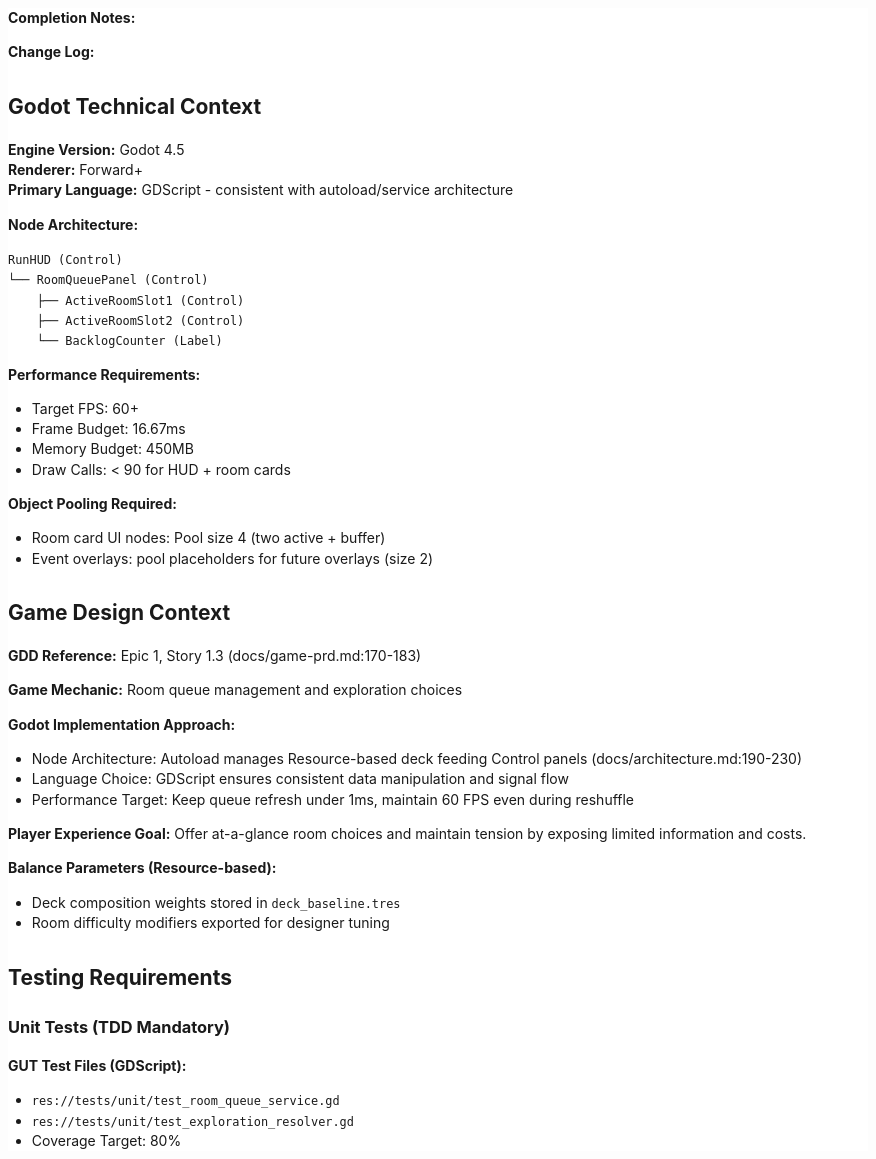 **Completion Notes:**

**Change Log:**

## Godot Technical Context
**Engine Version:** Godot 4.5  
**Renderer:** Forward+  
**Primary Language:** GDScript - consistent with autoload/service architecture

**Node Architecture:**
```
RunHUD (Control)
└── RoomQueuePanel (Control)
    ├── ActiveRoomSlot1 (Control)
    ├── ActiveRoomSlot2 (Control)
    └── BacklogCounter (Label)
```

**Performance Requirements:**
- Target FPS: 60+
- Frame Budget: 16.67ms
- Memory Budget: 450MB
- Draw Calls: < 90 for HUD + room cards

**Object Pooling Required:**
- Room card UI nodes: Pool size 4 (two active + buffer)
- Event overlays: pool placeholders for future overlays (size 2)

## Game Design Context
**GDD Reference:** Epic 1, Story 1.3 (docs/game-prd.md:170-183)

**Game Mechanic:** Room queue management and exploration choices

**Godot Implementation Approach:**
- Node Architecture: Autoload manages Resource-based deck feeding Control panels (docs/architecture.md:190-230)
- Language Choice: GDScript ensures consistent data manipulation and signal flow
- Performance Target: Keep queue refresh under 1ms, maintain 60 FPS even during reshuffle

**Player Experience Goal:** Offer at-a-glance room choices and maintain tension by exposing limited information and costs.

**Balance Parameters (Resource-based):**

- Deck composition weights stored in `deck_baseline.tres`
- Room difficulty modifiers exported for designer tuning

## Testing Requirements
### Unit Tests (TDD Mandatory)
**GUT Test Files (GDScript):**

- `res://tests/unit/test_room_queue_service.gd`
- `res://tests/unit/test_exploration_resolver.gd`
- Coverage Target: 80%
